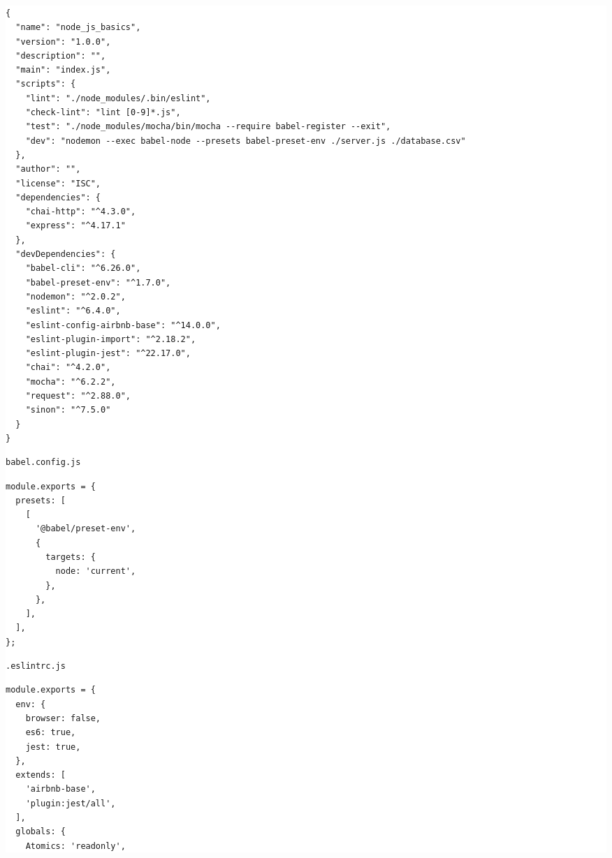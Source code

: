 ```
{
  "name": "node_js_basics",
  "version": "1.0.0",
  "description": "",
  "main": "index.js",
  "scripts": {
    "lint": "./node_modules/.bin/eslint",
    "check-lint": "lint [0-9]*.js",
    "test": "./node_modules/mocha/bin/mocha --require babel-register --exit",
    "dev": "nodemon --exec babel-node --presets babel-preset-env ./server.js ./database.csv"
  },
  "author": "",
  "license": "ISC",
  "dependencies": {
    "chai-http": "^4.3.0",
    "express": "^4.17.1"
  },
  "devDependencies": {
    "babel-cli": "^6.26.0",
    "babel-preset-env": "^1.7.0",
    "nodemon": "^2.0.2",
    "eslint": "^6.4.0",
    "eslint-config-airbnb-base": "^14.0.0",
    "eslint-plugin-import": "^2.18.2",
    "eslint-plugin-jest": "^22.17.0",
    "chai": "^4.2.0",
    "mocha": "^6.2.2",
    "request": "^2.88.0",
    "sinon": "^7.5.0"
  }
}
```

`babel.config.js`

```
module.exports = {
  presets: [
    [
      '@babel/preset-env',
      {
        targets: {
          node: 'current',
        },
      },
    ],
  ],
};
```

`.eslintrc.js`

```
module.exports = {
  env: {
    browser: false,
    es6: true,
    jest: true,
  },
  extends: [
    'airbnb-base',
    'plugin:jest/all',
  ],
  globals: {
    Atomics: 'readonly',
```